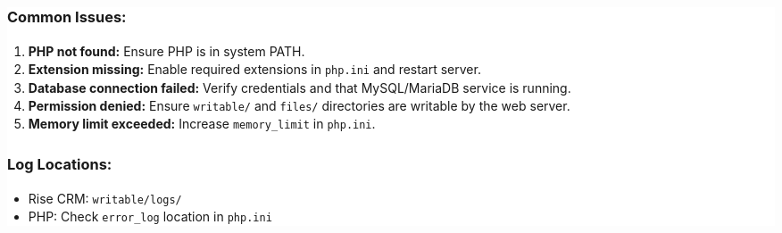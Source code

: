 ### Common Issues:

1. **PHP not found:** Ensure PHP is in system PATH.
2. **Extension missing:** Enable required extensions in `php.ini` and restart server.
3. **Database connection failed:** Verify credentials and that MySQL/MariaDB service is running.
4. **Permission denied:** Ensure `writable/` and `files/` directories are writable by the web server.
5. **Memory limit exceeded:** Increase `memory_limit` in `php.ini`.

### Log Locations:

- Rise CRM: `writable/logs/`
- PHP: Check `error_log` location in `php.ini`